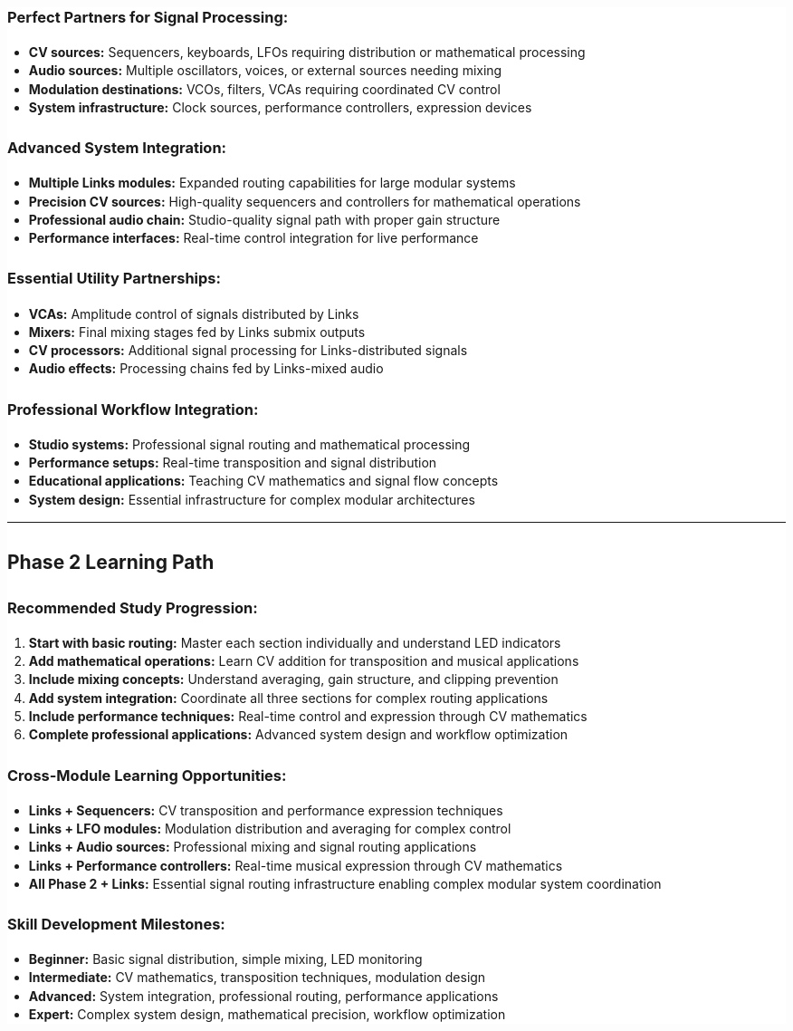 ### **Perfect Partners for Signal Processing:**
- **CV sources:** Sequencers, keyboards, LFOs requiring distribution or mathematical processing
- **Audio sources:** Multiple oscillators, voices, or external sources needing mixing
- **Modulation destinations:** VCOs, filters, VCAs requiring coordinated CV control
- **System infrastructure:** Clock sources, performance controllers, expression devices

### **Advanced System Integration:**
- **Multiple Links modules:** Expanded routing capabilities for large modular systems
- **Precision CV sources:** High-quality sequencers and controllers for mathematical operations
- **Professional audio chain:** Studio-quality signal path with proper gain structure
- **Performance interfaces:** Real-time control integration for live performance

### **Essential Utility Partnerships:**
- **VCAs:** Amplitude control of signals distributed by Links
- **Mixers:** Final mixing stages fed by Links submix outputs
- **CV processors:** Additional signal processing for Links-distributed signals
- **Audio effects:** Processing chains fed by Links-mixed audio

### **Professional Workflow Integration:**
- **Studio systems:** Professional signal routing and mathematical processing
- **Performance setups:** Real-time transposition and signal distribution
- **Educational applications:** Teaching CV mathematics and signal flow concepts
- **System design:** Essential infrastructure for complex modular architectures

---

## Phase 2 Learning Path

### **Recommended Study Progression:**
1. **Start with basic routing:** Master each section individually and understand LED indicators
2. **Add mathematical operations:** Learn CV addition for transposition and musical applications
3. **Include mixing concepts:** Understand averaging, gain structure, and clipping prevention
4. **Add system integration:** Coordinate all three sections for complex routing applications
5. **Include performance techniques:** Real-time control and expression through CV mathematics
6. **Complete professional applications:** Advanced system design and workflow optimization

### **Cross-Module Learning Opportunities:**
- **Links + Sequencers:** CV transposition and performance expression techniques
- **Links + LFO modules:** Modulation distribution and averaging for complex control
- **Links + Audio sources:** Professional mixing and signal routing applications
- **Links + Performance controllers:** Real-time musical expression through CV mathematics
- **All Phase 2 + Links:** Essential signal routing infrastructure enabling complex modular system coordination

### **Skill Development Milestones:**
- **Beginner:** Basic signal distribution, simple mixing, LED monitoring
- **Intermediate:** CV mathematics, transposition techniques, modulation design
- **Advanced:** System integration, professional routing, performance applications
- **Expert:** Complex system design, mathematical precision, workflow optimization
